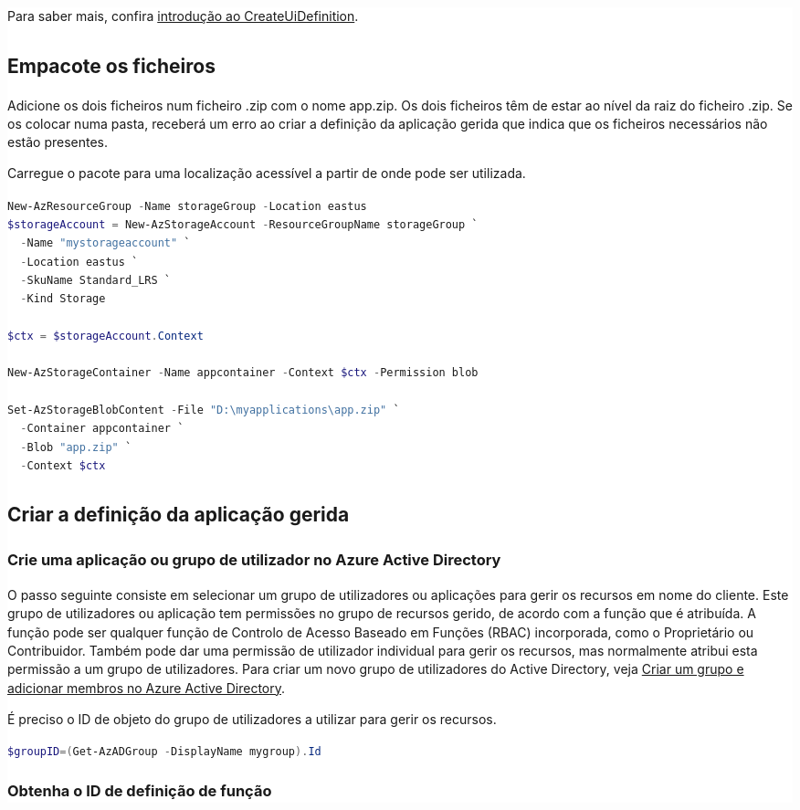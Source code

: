 Para saber mais, confira [introdução ao CreateUiDefinition](create-uidefinition-overview.md).

## <a name="package-the-files"></a>Empacote os ficheiros

Adicione os dois ficheiros num ficheiro .zip com o nome app.zip. Os dois ficheiros têm de estar ao nível da raiz do ficheiro .zip. Se os colocar numa pasta, receberá um erro ao criar a definição da aplicação gerida que indica que os ficheiros necessários não estão presentes. 

Carregue o pacote para uma localização acessível a partir de onde pode ser utilizada. 

```powershell
New-AzResourceGroup -Name storageGroup -Location eastus
$storageAccount = New-AzStorageAccount -ResourceGroupName storageGroup `
  -Name "mystorageaccount" `
  -Location eastus `
  -SkuName Standard_LRS `
  -Kind Storage

$ctx = $storageAccount.Context

New-AzStorageContainer -Name appcontainer -Context $ctx -Permission blob

Set-AzStorageBlobContent -File "D:\myapplications\app.zip" `
  -Container appcontainer `
  -Blob "app.zip" `
  -Context $ctx 
```

## <a name="create-the-managed-application-definition"></a>Criar a definição da aplicação gerida

### <a name="create-an-azure-active-directory-user-group-or-application"></a>Crie uma aplicação ou grupo de utilizador no Azure Active Directory

O passo seguinte consiste em selecionar um grupo de utilizadores ou aplicações para gerir os recursos em nome do cliente. Este grupo de utilizadores ou aplicação tem permissões no grupo de recursos gerido, de acordo com a função que é atribuída. A função pode ser qualquer função de Controlo de Acesso Baseado em Funções (RBAC) incorporada, como o Proprietário ou Contribuidor. Também pode dar uma permissão de utilizador individual para gerir os recursos, mas normalmente atribui esta permissão a um grupo de utilizadores. Para criar um novo grupo de utilizadores do Active Directory, veja [Criar um grupo e adicionar membros no Azure Active Directory](../active-directory/fundamentals/active-directory-groups-create-azure-portal.md).

É preciso o ID de objeto do grupo de utilizadores a utilizar para gerir os recursos. 

```powershell
$groupID=(Get-AzADGroup -DisplayName mygroup).Id
```

### <a name="get-the-role-definition-id"></a>Obtenha o ID de definição de função
